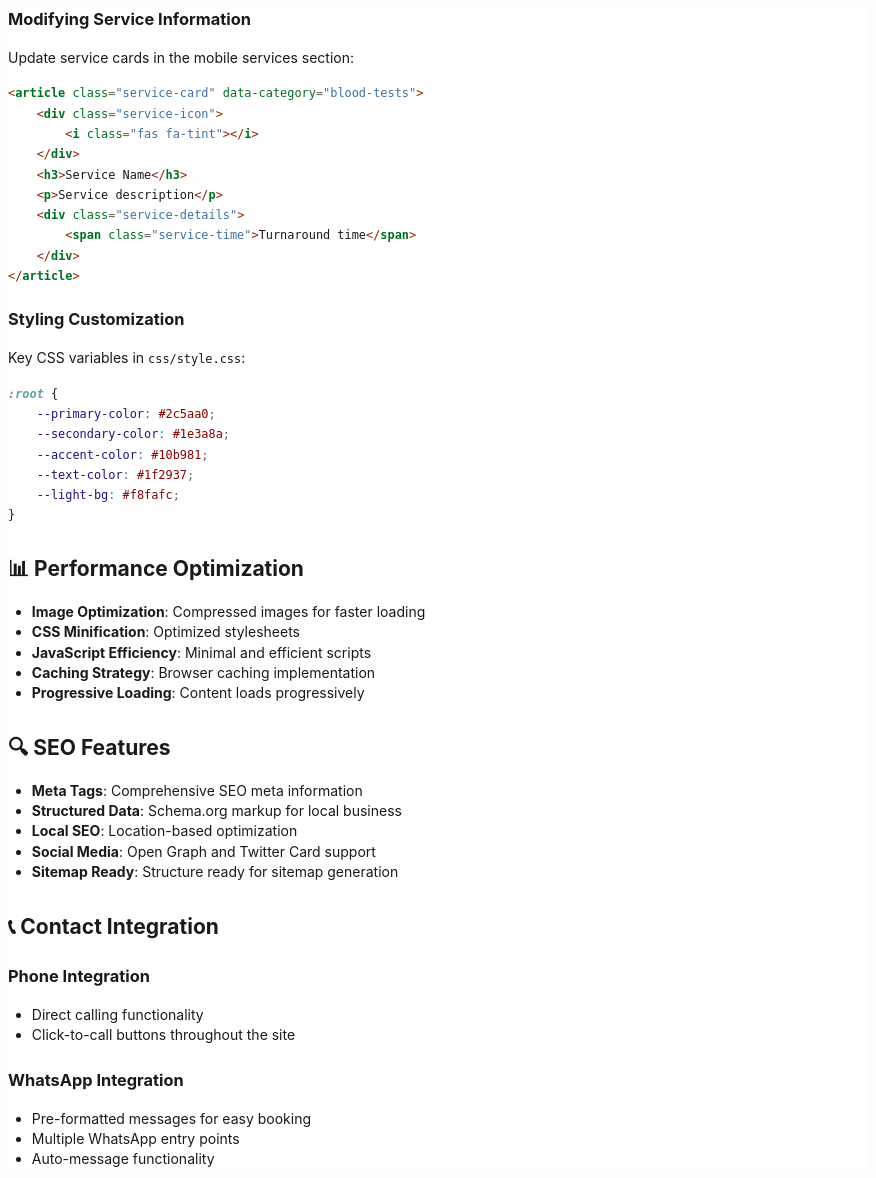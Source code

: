 ### Modifying Service Information
Update service cards in the mobile services section:
```html
<article class="service-card" data-category="blood-tests">
    <div class="service-icon">
        <i class="fas fa-tint"></i>
    </div>
    <h3>Service Name</h3>
    <p>Service description</p>
    <div class="service-details">
        <span class="service-time">Turnaround time</span>
    </div>
</article>
```

### Styling Customization
Key CSS variables in `css/style.css`:
```css
:root {
    --primary-color: #2c5aa0;
    --secondary-color: #1e3a8a;
    --accent-color: #10b981;
    --text-color: #1f2937;
    --light-bg: #f8fafc;
}
```

## 📊 Performance Optimization

- **Image Optimization**: Compressed images for faster loading
- **CSS Minification**: Optimized stylesheets
- **JavaScript Efficiency**: Minimal and efficient scripts
- **Caching Strategy**: Browser caching implementation
- **Progressive Loading**: Content loads progressively

## 🔍 SEO Features

- **Meta Tags**: Comprehensive SEO meta information
- **Structured Data**: Schema.org markup for local business
- **Local SEO**: Location-based optimization
- **Social Media**: Open Graph and Twitter Card support
- **Sitemap Ready**: Structure ready for sitemap generation

## 📞 Contact Integration

### Phone Integration
- Direct calling functionality
- Click-to-call buttons throughout the site

### WhatsApp Integration
- Pre-formatted messages for easy booking
- Multiple WhatsApp entry points
- Auto-message functionality
